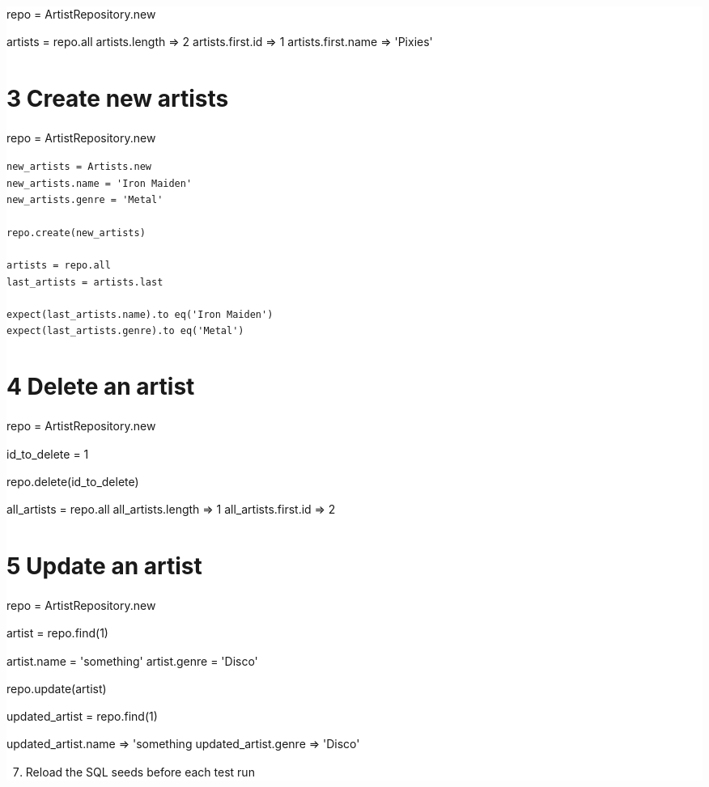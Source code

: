 repo = ArtistRepository.new

artists = repo.all
artists.length => 2
artists.first.id => 1
artists.first.name => 'Pixies'

# 3 Create new artists

repo = ArtistRepository.new

    new_artists = Artists.new
    new_artists.name = 'Iron Maiden'
    new_artists.genre = 'Metal'

    repo.create(new_artists)

    artists = repo.all
    last_artists = artists.last

    expect(last_artists.name).to eq('Iron Maiden')
    expect(last_artists.genre).to eq('Metal')


# 4 Delete an artist

repo = ArtistRepository.new

id_to_delete = 1

repo.delete(id_to_delete)

all_artists = repo.all
all_artists.length => 1
all_artists.first.id => 2

# 5 Update an artist

repo = ArtistRepository.new

artist = repo.find(1)

artist.name = 'something'
artist.genre = 'Disco'

repo.update(artist)

updated_artist = repo.find(1)

updated_artist.name => 'something
updated_artist.genre => 'Disco'





7. Reload the SQL seeds before each test run
